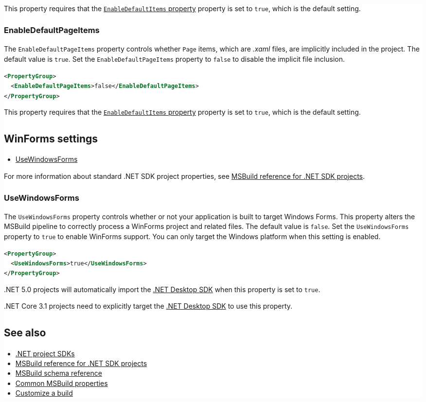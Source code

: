 This property requires that the [`EnableDefaultItems` property](msbuild-props.md#enabledefaultitems) property is set to `true`, which is the default setting.

### EnableDefaultPageItems

The `EnableDefaultPageItems` property controls whether `Page` items, which are _.xaml_ files, are implicitly included in the project. The default value is `true`. Set the `EnableDefaultPageItems` property to `false` to disable the implicit file inclusion.

```xml
<PropertyGroup>
  <EnableDefaultPageItems>false</EnableDefaultPageItems>
</PropertyGroup>
```

This property requires that the [`EnableDefaultItems` property](msbuild-props.md#enabledefaultitems) property is set to `true`, which is the default setting.

## WinForms settings

- [UseWindowsForms](#usewindowsforms)

For more information about standard .NET SDK project properties, see [MSBuild reference for .NET SDK projects](msbuild-props.md).

### UseWindowsForms

The `UseWindowsForms` property controls whether or not your application is built to target Windows Forms. This property alters the MSBuild pipeline to correctly process a WinForms project and related files. The default value is `false`. Set the `UseWindowsForms` property to `true` to enable WinForms support. You can only target the Windows platform when this setting is enabled.

```xml
<PropertyGroup>
  <UseWindowsForms>true</UseWindowsForms>
</PropertyGroup>
```

.NET 5.0 projects will automatically import the [.NET Desktop SDK](#enable-net-desktop-sdk) when this property is set to `true`.

.NET Core 3.1 projects need to explicitly target the [.NET Desktop SDK](#enable-net-desktop-sdk) to use this property.

## See also

- [.NET project SDKs](overview.md)
- [MSBuild reference for .NET SDK projects](msbuild-props.md)
- [MSBuild schema reference](/visualstudio/msbuild/msbuild-project-file-schema-reference)
- [Common MSBuild properties](/visualstudio/msbuild/common-msbuild-project-properties)
- [Customize a build](/visualstudio/msbuild/customize-your-build)

